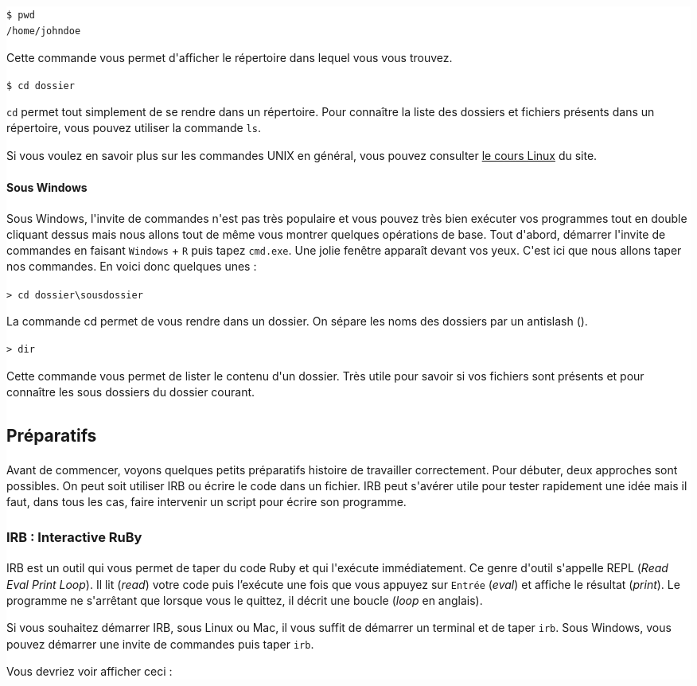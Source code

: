 ~~~
$ pwd
/home/johndoe
~~~

Cette commande vous permet d'afficher le répertoire dans lequel vous vous trouvez.

~~~
$ cd dossier
~~~

`cd` permet tout simplement de se rendre dans un répertoire. Pour connaître la liste des dossiers et fichiers présents dans un répertoire, vous pouvez utiliser la commande `ls`.

Si vous voulez en savoir plus sur les commandes UNIX en général, vous pouvez consulter [le cours Linux](http://www.siteduzero.com/tutoriel-3-12827-reprenez-le-controle-a-l-aide-de-linux.html) du site.

#### Sous Windows

Sous Windows, l'invite de commandes n'est pas très populaire et vous pouvez très bien exécuter vos programmes tout en double cliquant dessus mais nous allons tout de même vous montrer quelques opérations de base. Tout d'abord, démarrer l'invite de commandes en faisant `Windows` + `R` puis tapez `cmd.exe`. Une jolie fenêtre apparaît devant vos yeux. C'est ici que nous allons taper nos commandes. En voici donc quelques unes :

~~~
> cd dossier\sousdossier
~~~

La commande cd permet de vous rendre dans un dossier. On sépare les noms des dossiers par un antislash (\).

~~~
> dir
~~~

Cette commande vous permet de lister le contenu d'un dossier. Très utile pour savoir si vos fichiers sont présents et pour connaître les sous dossiers du dossier courant.

## Préparatifs

Avant de commencer, voyons quelques petits préparatifs histoire de travailler correctement. Pour débuter, deux approches sont possibles. On peut soit utiliser IRB ou écrire le code dans un fichier. IRB peut s'avérer utile pour tester rapidement une idée mais il faut, dans tous les cas, faire intervenir un script pour écrire son programme.

### IRB : Interactive RuBy

IRB est un outil qui vous permet de taper du code Ruby et qui l'exécute immédiatement. Ce genre d'outil s'appelle REPL (*Read Eval Print Loop*). Il lit (_read_) votre code puis l’exécute une fois que vous appuyez sur `Entrée` (_eval_) et affiche le résultat (_print_). Le programme ne s'arrêtant que lorsque vous le quittez, il décrit une boucle (_loop_ en anglais).

Si vous souhaitez démarrer IRB, sous Linux ou Mac, il vous suffit de démarrer un terminal et de taper `irb`. Sous Windows, vous pouvez démarrer une invite de commandes puis taper `irb`.

Vous devriez voir afficher ceci :
